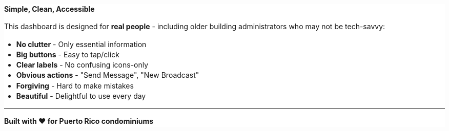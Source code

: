 **Simple, Clean, Accessible**

This dashboard is designed for **real people** - including older building administrators who may not be tech-savvy:

- **No clutter** - Only essential information
- **Big buttons** - Easy to tap/click
- **Clear labels** - No confusing icons-only
- **Obvious actions** - "Send Message", "New Broadcast"
- **Forgiving** - Hard to make mistakes
- **Beautiful** - Delightful to use every day

---

**Built with ❤️ for Puerto Rico condominiums**
